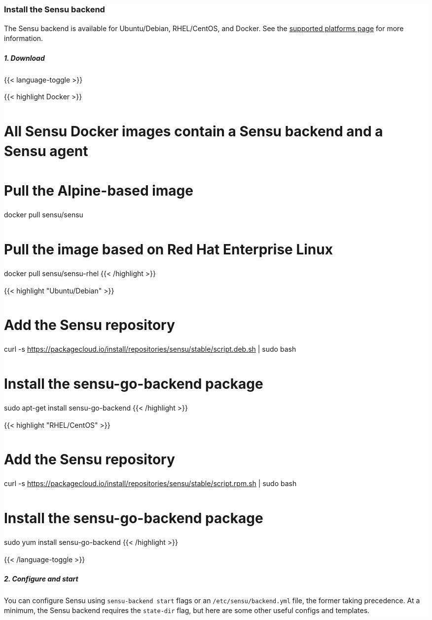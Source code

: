 ### Install the Sensu backend

The Sensu backend is available for Ubuntu/Debian, RHEL/CentOS, and Docker.
See the [supported platforms page][5] for more information.

##### 1. Download

{{< language-toggle >}}

{{< highlight Docker >}}
# All Sensu Docker images contain a Sensu backend and a Sensu agent

# Pull the Alpine-based image
docker pull sensu/sensu

# Pull the image based on Red Hat Enterprise Linux
docker pull sensu/sensu-rhel
{{< /highlight >}}

{{< highlight "Ubuntu/Debian" >}}
# Add the Sensu repository
curl -s https://packagecloud.io/install/repositories/sensu/stable/script.deb.sh | sudo bash

# Install the sensu-go-backend package
sudo apt-get install sensu-go-backend
{{< /highlight >}}

{{< highlight "RHEL/CentOS" >}}
# Add the Sensu repository
curl -s https://packagecloud.io/install/repositories/sensu/stable/script.rpm.sh | sudo bash

# Install the sensu-go-backend package
sudo yum install sensu-go-backend
{{< /highlight >}}

{{< /language-toggle >}}

##### 2. Configure and start

You can configure Sensu using `sensu-backend start` flags or an `/etc/sensu/backend.yml` file, the former taking precedence.
At a minimum, the Sensu backend requires the `state-dir` flag, but here are some other useful configs and templates.


[1]: https://github.com/sensu/sensu-go/releases
[2]: https://github.com/sensu/sensu-go/blob/5.1.1/packaging/files/windows/agent.yml.example
[3]: ../../dashboard/overview
[4]: ../../sensuctl/reference
[5]: ../../installation/platforms
[6]: ../../reference/backend#configuration
[7]: ../../reference/agent#configuration
[8]: ../../guides/troubleshooting
[9]: ../../guides/monitor-external-resources
[10]: ../../guides/send-slack-alerts
[12]: ../verify
[13]: https://sensu.io/sensu-license
[14]: ../../getting-started/learn-sensu
[15]: ../configuration-management
[16]: https://etcd.io/
[17]: ../../reference/assets
[20]: ../verify
[21]: #install-the-sensu-backend
[22]: ../../guides/clustering
[agent]: #install-sensu-agents
[sensuctl]: #install-sensuctl
[ui]: #3-open-the-web-ui
[23]: ../../sensuctl/quickstart
[24]: ../../sensuctl/reference
[hardware]: ../recommended-hardware
[25]: ../../dashboard/overview
[26]: ../../api/overview
[27]: ../../reference/agent#creating-monitoring-events-using-the-agent-api
[28]: ../../reference/agent#creating-monitoring-events-using-the-statsd-listener
[deploy]: ../../guides/deploying
[29]: https://blog.sensu.io/one-year-of-sensu-go